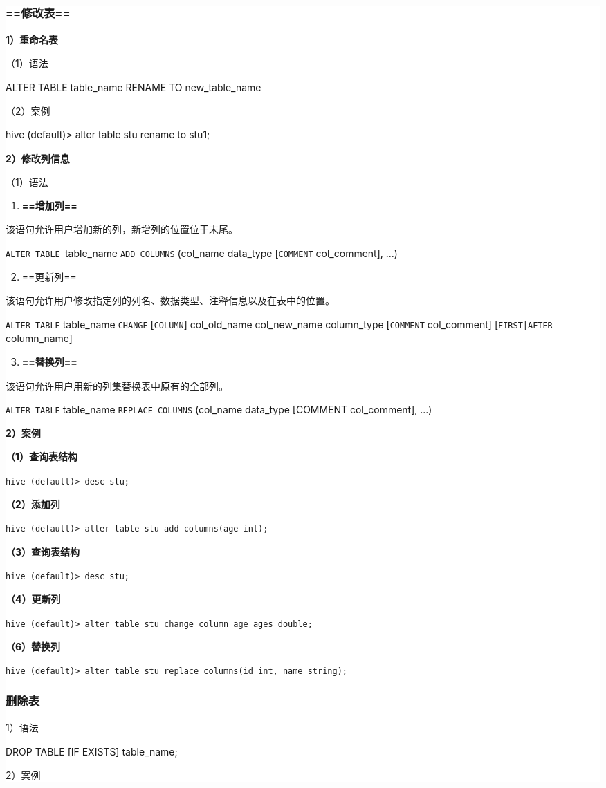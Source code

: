 ### ==修改表==

**1）重命名表**

（1）语法

ALTER TABLE table_name RENAME TO new_table_name

（2）案例

hive (default)> alter table stu rename to stu1;

**2）修改列信息**

（1）语法

1. **==增加列==**

该语句允许用户增加新的列，新增列的位置位于末尾。

`ALTER TABLE `table_name `ADD COLUMNS` (col_name data_type [`COMMENT` col_comment], ...)

2. ==更新列==

该语句允许用户修改指定列的列名、数据类型、注释信息以及在表中的位置。

`ALTER TABLE` table_name `CHANGE` [`COLUMN`] col_old_name col_new_name column_type [`COMMENT` col_comment] [`FIRST|AFTER` column_name]

3. **==替换列==**

该语句允许用户用新的列集替换表中原有的全部列。

`ALTER TABLE` table_name `REPLACE COLUMNS` (col_name data_type [COMMENT col_comment], ...)

**2）案例**

**（1）查询表结构**

`hive (default)> desc stu;`

**（2）添加列**

`hive (default)> alter table stu add columns(age int);`

**（3）查询表结构**

`hive (default)> desc stu;`

**（4）更新列**

`hive (default)> alter table stu change column age ages double;`

**（6）替换列**

`hive (default)> alter table stu replace columns(id int, name string);`

###  删除表

1）语法

DROP TABLE [IF EXISTS] table_name;

2）案例
